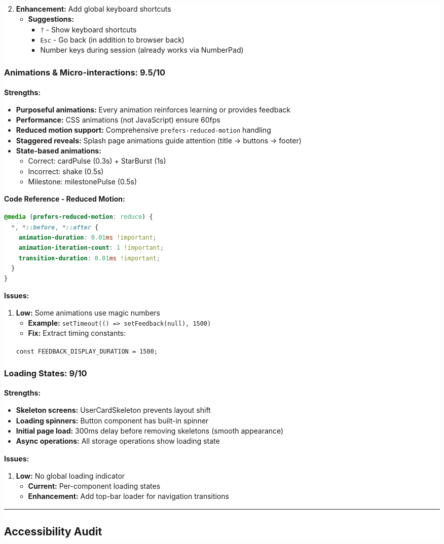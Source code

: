2. **Enhancement:** Add global keyboard shortcuts
   - **Suggestions:**
     - `?` - Show keyboard shortcuts
     - `Esc` - Go back (in addition to browser back)
     - Number keys during session (already works via NumberPad)

### Animations & Micro-interactions: **9.5/10**

**Strengths:**
- **Purposeful animations:** Every animation reinforces learning or provides feedback
- **Performance:** CSS animations (not JavaScript) ensure 60fps
- **Reduced motion support:** Comprehensive `prefers-reduced-motion` handling
- **Staggered reveals:** Splash page animations guide attention (title → buttons → footer)
- **State-based animations:**
  - Correct: cardPulse (0.3s) + StarBurst (1s)
  - Incorrect: shake (0.5s)
  - Milestone: milestonePulse (0.5s)

**Code Reference - Reduced Motion:**
```css
@media (prefers-reduced-motion: reduce) {
  *, *::before, *::after {
    animation-duration: 0.01ms !important;
    animation-iteration-count: 1 !important;
    transition-duration: 0.01ms !important;
  }
}
```

**Issues:**

1. **Low:** Some animations use magic numbers
   - **Example:** `setTimeout(() => setFeedback(null), 1500)`
   - **Fix:** Extract timing constants:
   ```tsx
   const FEEDBACK_DISPLAY_DURATION = 1500;
   ```

### Loading States: **9/10**

**Strengths:**
- **Skeleton screens:** UserCardSkeleton prevents layout shift
- **Loading spinners:** Button component has built-in spinner
- **Initial page load:** 300ms delay before removing skeletons (smooth appearance)
- **Async operations:** All storage operations show loading state

**Issues:**

1. **Low:** No global loading indicator
   - **Current:** Per-component loading states
   - **Enhancement:** Add top-bar loader for navigation transitions

---

## Accessibility Audit
